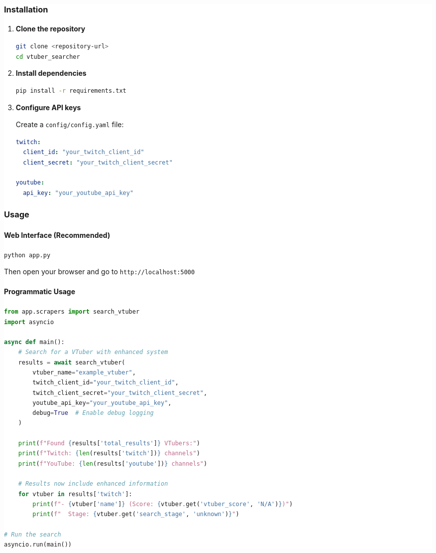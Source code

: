 ### Installation

1. **Clone the repository**
   ```bash
   git clone <repository-url>
   cd vtuber_searcher
   ```

2. **Install dependencies**
   ```bash
   pip install -r requirements.txt
   ```

3. **Configure API keys**
   
   Create a `config/config.yaml` file:
   ```yaml
   twitch:
     client_id: "your_twitch_client_id"
     client_secret: "your_twitch_client_secret"
   
   youtube:
     api_key: "your_youtube_api_key"
   ```

### Usage

#### Web Interface (Recommended)
```bash
python app.py
```
Then open your browser and go to `http://localhost:5000`

#### Programmatic Usage
```python
from app.scrapers import search_vtuber
import asyncio

async def main():
    # Search for a VTuber with enhanced system
    results = await search_vtuber(
        vtuber_name="example_vtuber",
        twitch_client_id="your_twitch_client_id",
        twitch_client_secret="your_twitch_client_secret",
        youtube_api_key="your_youtube_api_key",
        debug=True  # Enable debug logging
    )
    
    print(f"Found {results['total_results']} VTubers:")
    print(f"Twitch: {len(results['twitch'])} channels")
    print(f"YouTube: {len(results['youtube'])} channels")
    
    # Results now include enhanced information
    for vtuber in results['twitch']:
        print(f"- {vtuber['name']} (Score: {vtuber.get('vtuber_score', 'N/A')})")
        print(f"  Stage: {vtuber.get('search_stage', 'unknown')}")

# Run the search
asyncio.run(main())
```
